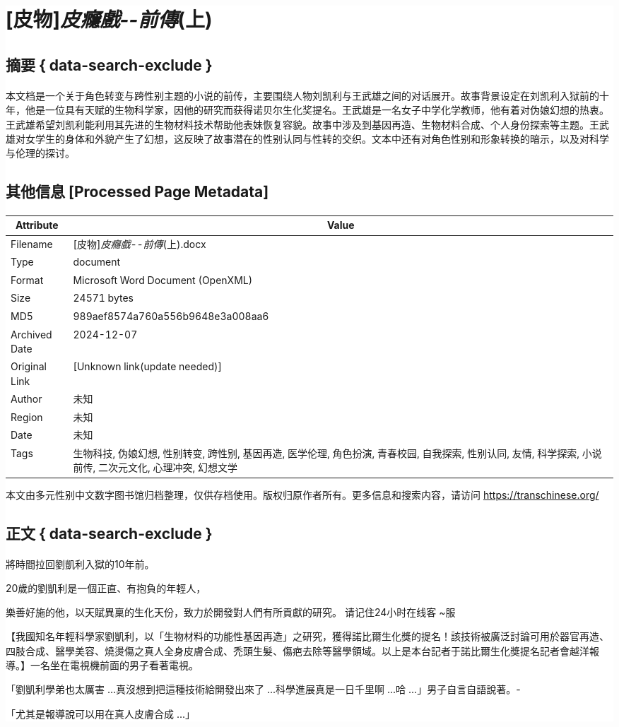 # [皮物]_皮癮戲--前傳_(上)



## 摘要  { data-search-exclude }


本文档是一个关于角色转变与跨性别主题的小说的前传，主要围绕人物刘凯利与王武雄之间的对话展开。故事背景设定在刘凯利入狱前的十年，他是一位具有天赋的生物科学家，因他的研究而获得诺贝尔生化奖提名。王武雄是一名女子中学化学教师，他有着对伪娘幻想的热衷。王武雄希望刘凯利能利用其先进的生物材料技术帮助他表妹恢复容貌。故事中涉及到基因再造、生物材料合成、个人身份探索等主题。王武雄对女学生的身体和外貌产生了幻想，这反映了故事潜在的性别认同与性转的交织。文本中还有对角色性别和形象转换的暗示，以及对科学与伦理的探讨。



## 其他信息 [Processed Page Metadata]

| Attribute       | Value                                  |
|-----------------|----------------------------------------|
| Filename        | [皮物]_皮癮戲--前傳_(上).docx                             |
| Type            | document                                 |
| Format          | Microsoft Word Document (OpenXML)                               |
| Size            | 24571 bytes                           |
| MD5             | 989aef8574a760a556b9648e3a008aa6                                  |
| Archived Date   | 2024-12-07                             |
| Original Link   | [Unknown link(update needed)]                         |
| Author          | 未知                               |
| Region          | 未知                               |
| Date            | 未知                                 |
| Tags            | 生物科技, 伪娘幻想, 性别转变, 跨性别, 基因再造, 医学伦理, 角色扮演, 青春校园, 自我探索, 性别认同, 友情, 科学探索, 小说前传, 二次元文化, 心理冲突, 幻想文学                                 |

本文由多元性别中文数字图书馆归档整理，仅供存档使用。版权归原作者所有。更多信息和搜索内容，请访问 <https://transchinese.org/>


## 正文 { data-search-exclude }


將時間拉回劉凱利入獄的10年前。

20歲的劉凱利是一個正直、有抱負的年輕人，

樂善好施的他，以天賦異稟的生化天份，致力於開發對人們有所貢獻的研究。 请记住24小时在线客 ~服

【我國知名年輕科學家劉凱利，以「生物材料的功能性基因再造」之研究，獲得諾比爾生化獎的提名！該技術被廣泛討論可用於器官再造、四肢合成、醫學美容、燒燙傷之真人全身皮膚合成、禿頭生髮、傷疤去除等醫學領域。以上是本台記者于諾比爾生化獎提名記者會越洋報導。】一名坐在電視機前面的男子看著電視。

「劉凱利學弟也太厲害 ...真沒想到把這種技術給開發出來了 ...科學進展真是一日千里啊 ...哈 ...」男子自言自語說著。-

「尤其是報導說可以用在真人皮膚合成 ...」
